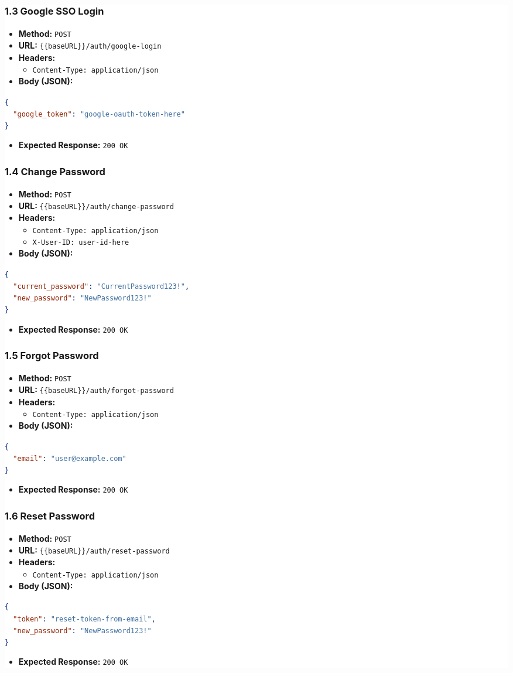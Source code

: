 ### 1.3 Google SSO Login
- **Method:** `POST`
- **URL:** `{{baseURL}}/auth/google-login`
- **Headers:** 
  - `Content-Type: application/json`
- **Body (JSON):**
```json
{
  "google_token": "google-oauth-token-here"
}
```
- **Expected Response:** `200 OK`

### 1.4 Change Password
- **Method:** `POST`
- **URL:** `{{baseURL}}/auth/change-password`
- **Headers:** 
  - `Content-Type: application/json`
  - `X-User-ID: user-id-here`
- **Body (JSON):**
```json
{
  "current_password": "CurrentPassword123!",
  "new_password": "NewPassword123!"
}
```
- **Expected Response:** `200 OK`

### 1.5 Forgot Password
- **Method:** `POST`
- **URL:** `{{baseURL}}/auth/forgot-password`
- **Headers:** 
  - `Content-Type: application/json`
- **Body (JSON):**
```json
{
  "email": "user@example.com"
}
```
- **Expected Response:** `200 OK`

### 1.6 Reset Password
- **Method:** `POST`
- **URL:** `{{baseURL}}/auth/reset-password`
- **Headers:** 
  - `Content-Type: application/json`
- **Body (JSON):**
```json
{
  "token": "reset-token-from-email",
  "new_password": "NewPassword123!"
}
```
- **Expected Response:** `200 OK`
